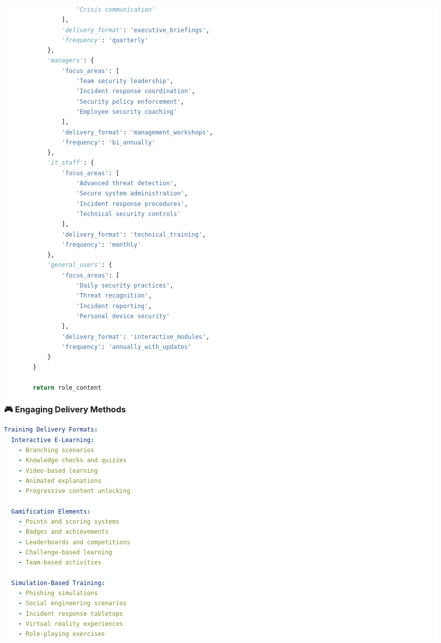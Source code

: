 ```python
                    'Crisis communication'
                ],
                'delivery_format': 'executive_briefings',
                'frequency': 'quarterly'
            },
            'managers': {
                'focus_areas': [
                    'Team security leadership',
                    'Incident response coordination',
                    'Security policy enforcement',
                    'Employee security coaching'
                ],
                'delivery_format': 'management_workshops',
                'frequency': 'bi_annually'
            },
            'it_staff': {
                'focus_areas': [
                    'Advanced threat detection',
                    'Secure system administration',
                    'Incident response procedures',
                    'Technical security controls'
                ],
                'delivery_format': 'technical_training',
                'frequency': 'monthly'
            },
            'general_users': {
                'focus_areas': [
                    'Daily security practices',
                    'Threat recognition',
                    'Incident reporting',
                    'Personal device security'
                ],
                'delivery_format': 'interactive_modules',
                'frequency': 'annually_with_updates'
            }
        }
        
        return role_content
```

### 🎮 Engaging Delivery Methods
```yaml
Training Delivery Formats:
  Interactive E-Learning:
    - Branching scenarios
    - Knowledge checks and quizzes
    - Video-based learning
    - Animated explanations
    - Progressive content unlocking

  Gamification Elements:
    - Points and scoring systems
    - Badges and achievements
    - Leaderboards and competitions
    - Challenge-based learning
    - Team-based activities

  Simulation-Based Training:
    - Phishing simulations
    - Social engineering scenarios
    - Incident response tabletops
    - Virtual reality experiences
    - Role-playing exercises
```